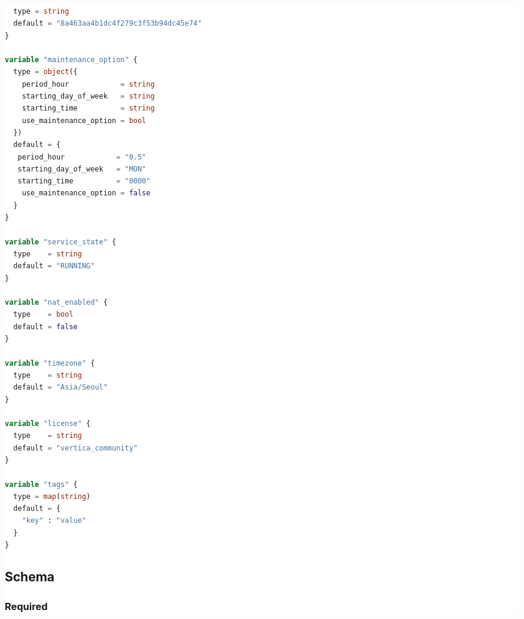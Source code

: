 ```terraform
  type = string
  default = "8a463aa4b1dc4f279c3f53b94dc45e74"
}

variable "maintenance_option" {
  type = object({
    period_hour            = string
    starting_day_of_week   = string
    starting_time          = string
    use_maintenance_option = bool
  })
  default = {
   period_hour            = "0.5"
   starting_day_of_week   = "MON"
   starting_time          = "0000"
    use_maintenance_option = false
  }
}

variable "service_state" {
  type    = string
  default = "RUNNING"
}

variable "nat_enabled" {
  type    = bool
  default = false
}

variable "timezone" {
  type    = string
  default = "Asia/Seoul"
}

variable "license" {
  type    = string
  default = "vertica_community"
}

variable "tags" {
  type = map(string)
  default = {
    "key" : "value"
  }
}
```


## Schema

### Required

